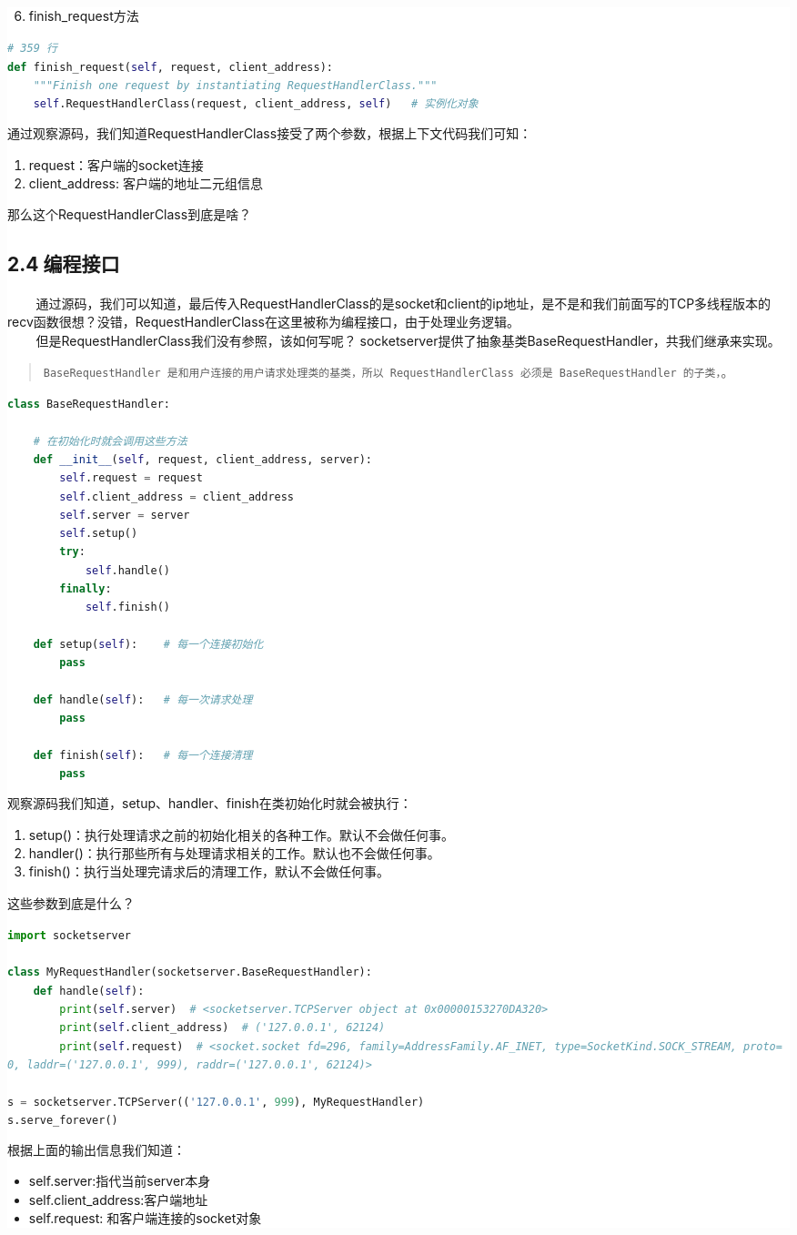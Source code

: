 6. finish_request方法
```python
# 359 行
def finish_request(self, request, client_address):
    """Finish one request by instantiating RequestHandlerClass."""
    self.RequestHandlerClass(request, client_address, self)   # 实例化对象
```
通过观察源码，我们知道RequestHandlerClass接受了两个参数，根据上下文代码我们可知：
1. request：客户端的socket连接
2. client_address: 客户端的地址二元组信息

那么这个RequestHandlerClass到底是啥？
## 2.4 编程接口
&nbsp;&nbsp;&nbsp;&nbsp;&nbsp;&nbsp;&nbsp;&nbsp;通过源码，我们可以知道，最后传入RequestHandlerClass的是socket和client的ip地址，是不是和我们前面写的TCP多线程版本的recv函数很想？没错，RequestHandlerClass在这里被称为编程接口，由于处理业务逻辑。  
&nbsp;&nbsp;&nbsp;&nbsp;&nbsp;&nbsp;&nbsp;&nbsp;但是RequestHandlerClass我们没有参照，该如何写呢？ socketserver提供了抽象基类BaseRequestHandler，共我们继承来实现。
> `BaseRequestHandler 是和用户连接的用户请求处理类的基类，所以 RequestHandlerClass 必须是 BaseRequestHandler 的子类，`。
```python
class BaseRequestHandler:

    # 在初始化时就会调用这些方法
    def __init__(self, request, client_address, server):
        self.request = request
        self.client_address = client_address
        self.server = server
        self.setup()
        try:
            self.handle()
        finally:
            self.finish()

    def setup(self):    # 每一个连接初始化
        pass

    def handle(self):   # 每一次请求处理
        pass 

    def finish(self):   # 每一个连接清理
        pass
```
观察源码我们知道，setup、handler、finish在类初始化时就会被执行：
1. setup()：执行处理请求之前的初始化相关的各种工作。默认不会做任何事。
2. handler()：执行那些所有与处理请求相关的工作。默认也不会做任何事。
3. finish()：执行当处理完请求后的清理工作，默认不会做任何事。

这些参数到底是什么？
```python
import socketserver

class MyRequestHandler(socketserver.BaseRequestHandler):
    def handle(self):
        print(self.server)  # <socketserver.TCPServer object at 0x00000153270DA320>
        print(self.client_address)  # ('127.0.0.1', 62124)
        print(self.request)  # <socket.socket fd=296, family=AddressFamily.AF_INET, type=SocketKind.SOCK_STREAM, proto=0, laddr=('127.0.0.1', 999), raddr=('127.0.0.1', 62124)>

s = socketserver.TCPServer(('127.0.0.1', 999), MyRequestHandler)
s.serve_forever()
```
根据上面的输出信息我们知道：
- self.server:指代当前server本身
- self.client_address:客户端地址
- self.request: 和客户端连接的socket对象
